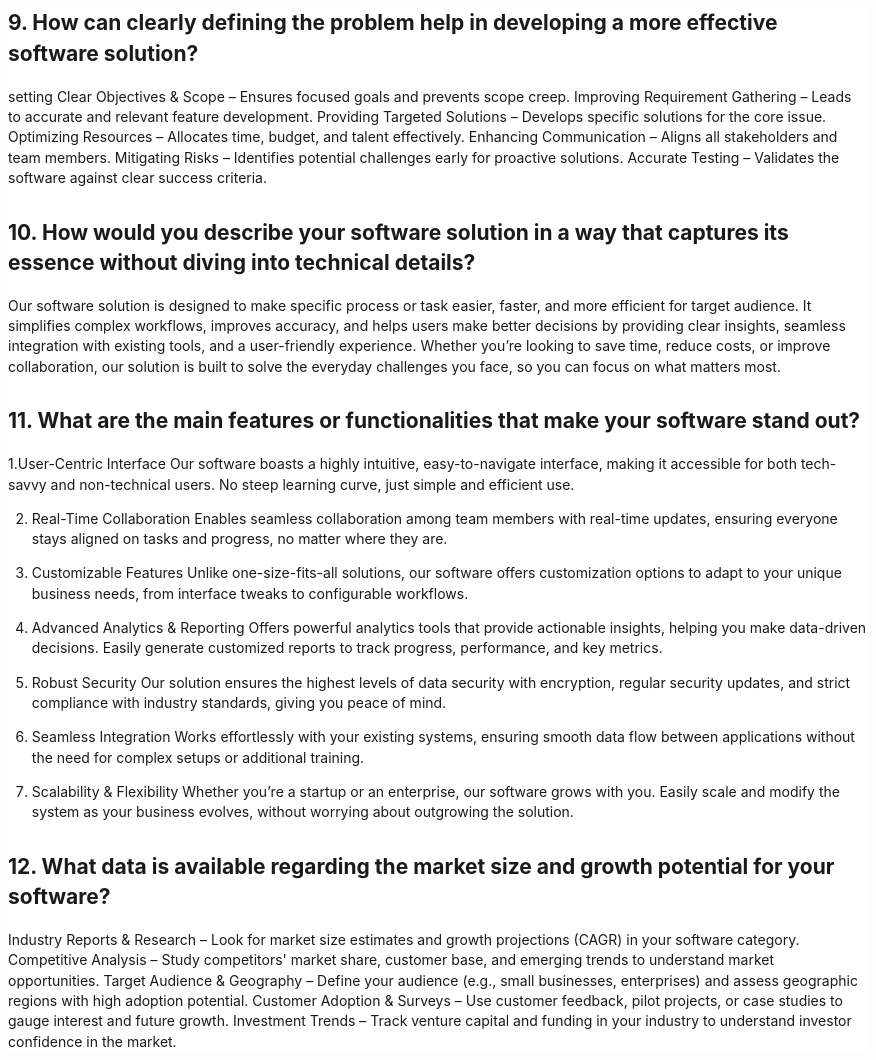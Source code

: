 ## 9. How can clearly defining the problem help in developing a more effective software solution?
setting Clear Objectives & Scope – Ensures focused goals and prevents scope creep.
Improving Requirement Gathering – Leads to accurate and relevant feature development.
Providing Targeted Solutions – Develops specific solutions for the core issue.
Optimizing Resources – Allocates time, budget, and talent effectively.
Enhancing Communication – Aligns all stakeholders and team members.
Mitigating Risks – Identifies potential challenges early for proactive solutions.
Accurate Testing – Validates the software against clear success criteria.

## 10. How would you describe your software solution in a way that captures its essence without diving into technical details?
Our software solution is designed to make specific process or task easier, faster, and more efficient for target audience. It simplifies complex workflows, improves accuracy, and helps users make better decisions by providing clear insights, seamless integration with existing tools, and a user-friendly experience. Whether you’re looking to save time, reduce costs, or improve collaboration, our solution is built to solve the everyday challenges you face, so you can focus on what matters most.

## 11. What are the main features or functionalities that make your software stand out?
1.User-Centric Interface
Our software boasts a highly intuitive, easy-to-navigate interface, making it accessible for both tech-savvy and non-technical users. No steep learning curve, just simple and efficient use.

2. Real-Time Collaboration
Enables seamless collaboration among team members with real-time updates, ensuring everyone stays aligned on tasks and progress, no matter where they are.

3. Customizable Features
Unlike one-size-fits-all solutions, our software offers customization options to adapt to your unique business needs, from interface tweaks to configurable workflows.

4. Advanced Analytics & Reporting
Offers powerful analytics tools that provide actionable insights, helping you make data-driven decisions. Easily generate customized reports to track progress, performance, and key metrics.

5. Robust Security
Our solution ensures the highest levels of data security with encryption, regular security updates, and strict compliance with industry standards, giving you peace of mind.

6. Seamless Integration
Works effortlessly with your existing systems, ensuring smooth data flow between applications without the need for complex setups or additional training.

7. Scalability & Flexibility
Whether you’re a startup or an enterprise, our software grows with you. Easily scale and modify the system as your business evolves, without worrying about outgrowing the solution.

## 12. What data is available regarding the market size and growth potential for your software?
Industry Reports & Research – Look for market size estimates and growth projections (CAGR) in your software category.
Competitive Analysis – Study competitors' market share, customer base, and emerging trends to understand market opportunities.
Target Audience & Geography – Define your audience (e.g., small businesses, enterprises) and assess geographic regions with high adoption potential.
Customer Adoption & Surveys – Use customer feedback, pilot projects, or case studies to gauge interest and future growth.
Investment Trends – Track venture capital and funding in your industry to understand investor confidence in the market.
